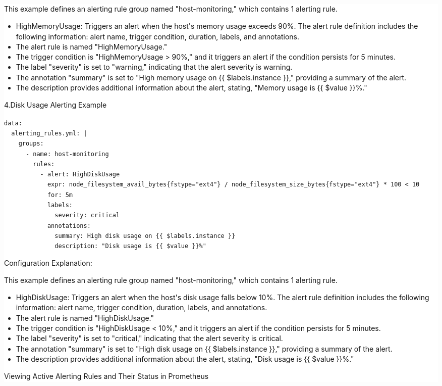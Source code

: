 ```yaml
```

This example defines an alerting rule group named "host-monitoring," which contains 1 alerting rule.

- HighMemoryUsage: Triggers an alert when the host's memory usage exceeds 90%.
The alert rule definition includes the following information: alert name, trigger condition, duration, labels, and annotations.
- The alert rule is named "HighMemoryUsage."
- The trigger condition is "HighMemoryUsage > 90%," and it triggers an alert if the condition persists for 5 minutes.
- The label "severity" is set to "warning," indicating that the alert severity is warning.
- The annotation "summary" is set to "High memory usage on {{ $labels.instance }}," providing a summary of the alert.
- The description provides additional information about the alert, stating, "Memory usage is {{ $value }}%."

4.Disk Usage Alerting Example

```
data:
  alerting_rules.yml: |
    groups:
      - name: host-monitoring
        rules:
          - alert: HighDiskUsage
            expr: node_filesystem_avail_bytes{fstype="ext4"} / node_filesystem_size_bytes{fstype="ext4"} * 100 < 10
            for: 5m
            labels:
              severity: critical
            annotations:
              summary: High disk usage on {{ $labels.instance }}
              description: "Disk usage is {{ $value }}%"
```

Configuration Explanation:

This example defines an alerting rule group named "host-monitoring," which contains 1 alerting rule.

- HighDiskUsage: Triggers an alert when the host's disk usage falls below 10%.
The alert rule definition includes the following information: alert name, trigger condition, duration, labels, and annotations.
- The alert rule is named "HighDiskUsage."
- The trigger condition is "HighDiskUsage < 10%," and it triggers an alert if the condition persists for 5 minutes.
- The label "severity" is set to "critical," indicating that the alert severity is critical.
- The annotation "summary" is set to "High disk usage on {{ $labels.instance }}," providing a summary of the alert.
- The description provides additional information about the alert, stating, "Disk usage is {{ $value }}%."

Viewing Active Alerting Rules and Their Status in Prometheus

